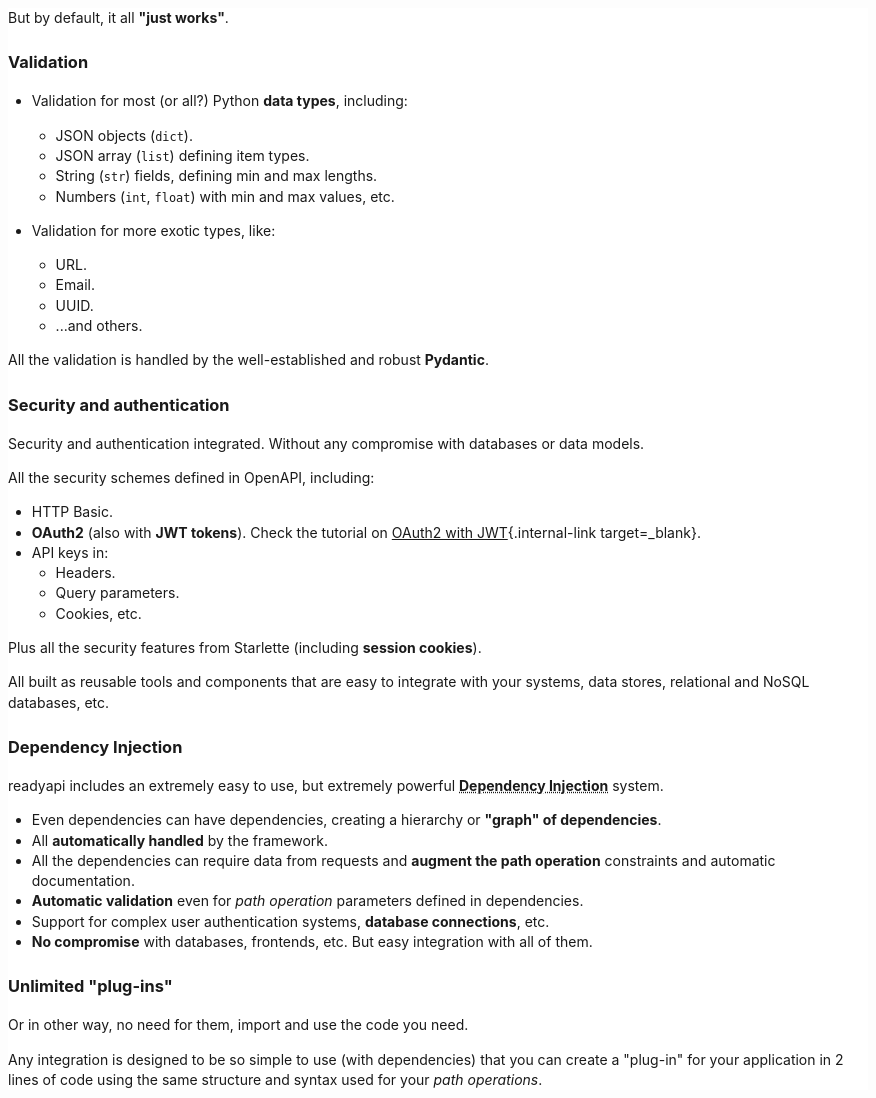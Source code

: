 But by default, it all **"just works"**.

### Validation

* Validation for most (or all?) Python **data types**, including:
    * JSON objects (`dict`).
    * JSON array (`list`) defining item types.
    * String (`str`) fields, defining min and max lengths.
    * Numbers (`int`, `float`) with min and max values, etc.

* Validation for more exotic types, like:
    * URL.
    * Email.
    * UUID.
    * ...and others.

All the validation is handled by the well-established and robust **Pydantic**.

### Security and authentication

Security and authentication integrated. Without any compromise with databases or data models.

All the security schemes defined in OpenAPI, including:

* HTTP Basic.
* **OAuth2** (also with **JWT tokens**). Check the tutorial on [OAuth2 with JWT](tutorial/security/oauth2-jwt.md){.internal-link target=_blank}.
* API keys in:
    * Headers.
    * Query parameters.
    * Cookies, etc.

Plus all the security features from Starlette (including **session cookies**).

All built as reusable tools and components that are easy to integrate with your systems, data stores, relational and NoSQL databases, etc.

### Dependency Injection

readyapi includes an extremely easy to use, but extremely powerful <abbr title='also known as "components", "resources", "services", "providers"'><strong>Dependency Injection</strong></abbr> system.

* Even dependencies can have dependencies, creating a hierarchy or **"graph" of dependencies**.
* All **automatically handled** by the framework.
* All the dependencies can require data from requests and **augment the path operation** constraints and automatic documentation.
* **Automatic validation** even for *path operation* parameters defined in dependencies.
* Support for complex user authentication systems, **database connections**, etc.
* **No compromise** with databases, frontends, etc. But easy integration with all of them.

### Unlimited "plug-ins"

Or in other way, no need for them, import and use the code you need.

Any integration is designed to be so simple to use (with dependencies) that you can create a "plug-in" for your application in 2 lines of code using the same structure and syntax used for your *path operations*.
